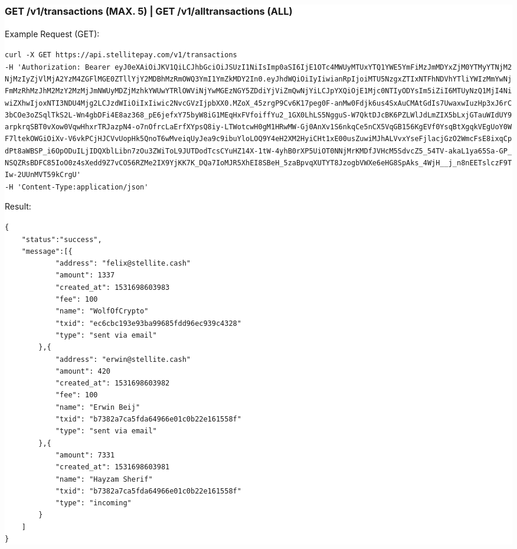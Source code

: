 ### GET /v1/transactions (MAX. 5) | GET /v1/alltransactions (ALL)

Example Request (GET): 
```
curl -X GET https://api.stellitepay.com/v1/transactions 
-H 'Authorization: Bearer eyJ0eXAiOiJKV1QiLCJhbGciOiJSUzI1NiIsImp0aSI6IjE1OTc4MWUyMTUxYTQ1YWE5YmFiMzJmMDYxZjM0YTMyYTNjM2NjMzIyZjVlMjA2YzM4ZGFlMGE0ZTllYjY2MDBhMzRmOWQ3YmI1YmZkMDY2In0.eyJhdWQiOiIyIiwianRpIjoiMTU5NzgxZTIxNTFhNDVhYTliYWIzMmYwNjFmMzRhMzJhM2MzY2MzMjJmNWUyMDZjMzhkYWUwYTRlOWViNjYwMGEzNGY5ZDdiYjViZmQwNjYiLCJpYXQiOjE1Mjc0NTIyODYsIm5iZiI6MTUyNzQ1MjI4NiwiZXhwIjoxNTI3NDU4Mjg2LCJzdWIiOiIxIiwic2NvcGVzIjpbXX0.MZoX_45zrgP9Cv6K17peg0F-anMw0Fdjk6us4SxAuCMAtGdIs7UwaxwIuzHp3xJ6rC3bCOe3oZSqlTkS2L-Wn4gbDFi4E8az368_pE6jefxY75byW8iG1MEqHxFVfoiffYu2_1GX0LhLS5NgguS-W7QktDJcBK6PZLWlJdLmZIX5bLxjGTauWIdUY9arpkrqSBT0vXow0VqwHhxrTRJazpN4-o7nOfrcLaErfXYpsQ8iy-LTWotcwH0gM1HRwMW-Gj0AnXv1S6nkqCe5nCX5VqGB156KgEVf0YsqBtXgqkVEgUoY0WF7ltekOWGiOiXv-V6vkPCjHJCVvUopHk5QnoT6wMveiqUyJea9c9ibuYloLOQ9Y4eH2XM2HyiCHt1xE00usZuwiMJhALVvxYseFjlacjGzO2WmcFsE8ixqCpdPt8aWBSP_i6OpODuILjIDQXblLibn7zOu3ZWiToL9JUTDodTcsCYuHZ14X-1tW-4yhB0rXP5UiOT0NNjMrKMDfJVHcM5SdvcZ5_54TV-akaL1ya65Sa-GP_NSQZRsBDFC85IoO0z4sXedd9Z7vCO56RZMe2IX9YjKK7K_DQa7IoMJR5XhEI8SBeH_5zaBpvqXUTYT8JzogbVWXe6eHG8SpAks_4WjH__j_n8nEETslczF9TIw-2UUnMVT59kCrgU'
-H 'Content-Type:application/json'

```
Result:

``` 
{
    "status":"success",
    "message":[{
            "address": "felix@stellite.cash"
            "amount": 1337
            "created_at": 1531698603983
            "fee": 100
            "name": "WolfOfCrypto"
            "txid": "ec6cbc193e93ba99685fdd96ec939c4328"
            "type": "sent via email"
        },{
            "address": "erwin@stellite.cash"
            "amount": 420
            "created_at": 1531698603982
            "fee": 100
            "name": "Erwin Beij"
            "txid": "b7382a7ca5fda64966e01c0b22e161558f"
            "type": "sent via email"
        },{
            "amount": 7331
            "created_at": 1531698603981
            "name": "Hayzam Sherif"
            "txid": "b7382a7ca5fda64966e01c0b22e161558f"
            "type": "incoming"
        }
    ]
}
```

